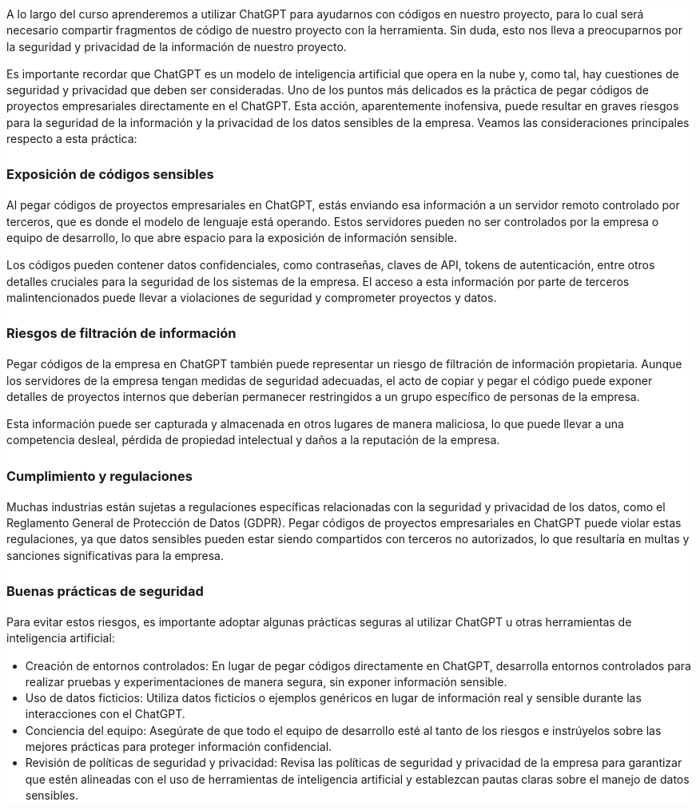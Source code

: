 A lo largo del curso aprenderemos a utilizar ChatGPT para ayudarnos con códigos en nuestro proyecto, para lo cual será necesario compartir fragmentos de código de nuestro proyecto con la herramienta. Sin duda, esto nos lleva a preocuparnos por la seguridad y privacidad de la información de nuestro proyecto.

Es importante recordar que ChatGPT es un modelo de inteligencia artificial que opera en la nube y, como tal, hay cuestiones de seguridad y privacidad que deben ser consideradas. Uno de los puntos más delicados es la práctica de pegar códigos de proyectos empresariales directamente en el ChatGPT. Esta acción, aparentemente inofensiva, puede resultar en graves riesgos para la seguridad de la información y la privacidad de los datos sensibles de la empresa. Veamos las consideraciones principales respecto a esta práctica:

### Exposición de códigos sensibles

Al pegar códigos de proyectos empresariales en ChatGPT, estás enviando esa información a un servidor remoto controlado por terceros, que es donde el modelo de lenguaje está operando. Estos servidores pueden no ser controlados por la empresa o equipo de desarrollo, lo que abre espacio para la exposición de información sensible.

Los códigos pueden contener datos confidenciales, como contraseñas, claves de API, tokens de autenticación, entre otros detalles cruciales para la seguridad de los sistemas de la empresa. El acceso a esta información por parte de terceros malintencionados puede llevar a violaciones de seguridad y comprometer proyectos y datos.

### Riesgos de filtración de información

Pegar códigos de la empresa en ChatGPT también puede representar un riesgo de filtración de información propietaria. Aunque los servidores de la empresa tengan medidas de seguridad adecuadas, el acto de copiar y pegar el código puede exponer detalles de proyectos internos que deberían permanecer restringidos a un grupo específico de personas de la empresa.

Esta información puede ser capturada y almacenada en otros lugares de manera maliciosa, lo que puede llevar a una competencia desleal, pérdida de propiedad intelectual y daños a la reputación de la empresa.

### Cumplimiento y regulaciones

Muchas industrias están sujetas a regulaciones específicas relacionadas con la seguridad y privacidad de los datos, como el Reglamento General de Protección de Datos (GDPR). Pegar códigos de proyectos empresariales en ChatGPT puede violar estas regulaciones, ya que datos sensibles pueden estar siendo compartidos con terceros no autorizados, lo que resultaría en multas y sanciones significativas para la empresa.

### Buenas prácticas de seguridad

Para evitar estos riesgos, es importante adoptar algunas prácticas seguras al utilizar ChatGPT u otras herramientas de inteligencia artificial:

- Creación de entornos controlados: En lugar de pegar códigos directamente en ChatGPT, desarrolla entornos controlados para realizar pruebas y experimentaciones de manera segura, sin exponer información sensible.
- Uso de datos ficticios: Utiliza datos ficticios o ejemplos genéricos en lugar de información real y sensible durante las interacciones con el ChatGPT.
- Conciencia del equipo: Asegúrate de que todo el equipo de desarrollo esté al tanto de los riesgos e instrúyelos sobre las mejores prácticas para proteger información confidencial.
- Revisión de políticas de seguridad y privacidad: Revisa las políticas de seguridad y privacidad de la empresa para garantizar que estén alineadas con el uso de herramientas de inteligencia artificial y establezcan pautas claras sobre el manejo de datos sensibles.
